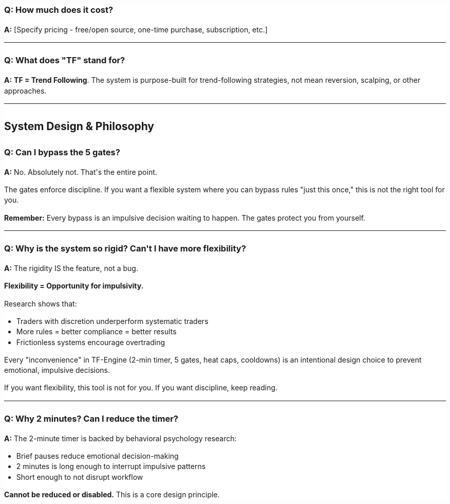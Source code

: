
### Q: How much does it cost?

**A:** [Specify pricing - free/open source, one-time purchase, subscription, etc.]

---

### Q: What does "TF" stand for?

**A:** **TF = Trend Following**. The system is purpose-built for trend-following strategies, not mean reversion, scalping, or other approaches.

---

## System Design & Philosophy

### Q: Can I bypass the 5 gates?

**A:** No. Absolutely not. That's the entire point.

The gates enforce discipline. If you want a flexible system where you can bypass rules "just this once," this is not the right tool for you.

**Remember:** Every bypass is an impulsive decision waiting to happen. The gates protect you from yourself.

---

### Q: Why is the system so rigid? Can't I have more flexibility?

**A:** The rigidity IS the feature, not a bug.

**Flexibility = Opportunity for impulsivity.**

Research shows that:
- Traders with discretion underperform systematic traders
- More rules = better compliance = better results
- Frictionless systems encourage overtrading

Every "inconvenience" in TF-Engine (2-min timer, 5 gates, heat caps, cooldowns) is an intentional design choice to prevent emotional, impulsive decisions.

If you want flexibility, this tool is not for you. If you want discipline, keep reading.

---

### Q: Why 2 minutes? Can I reduce the timer?

**A:** The 2-minute timer is backed by behavioral psychology research:
- Brief pauses reduce emotional decision-making
- 2 minutes is long enough to interrupt impulsive patterns
- Short enough to not disrupt workflow

**Cannot be reduced or disabled.** This is a core design principle.
